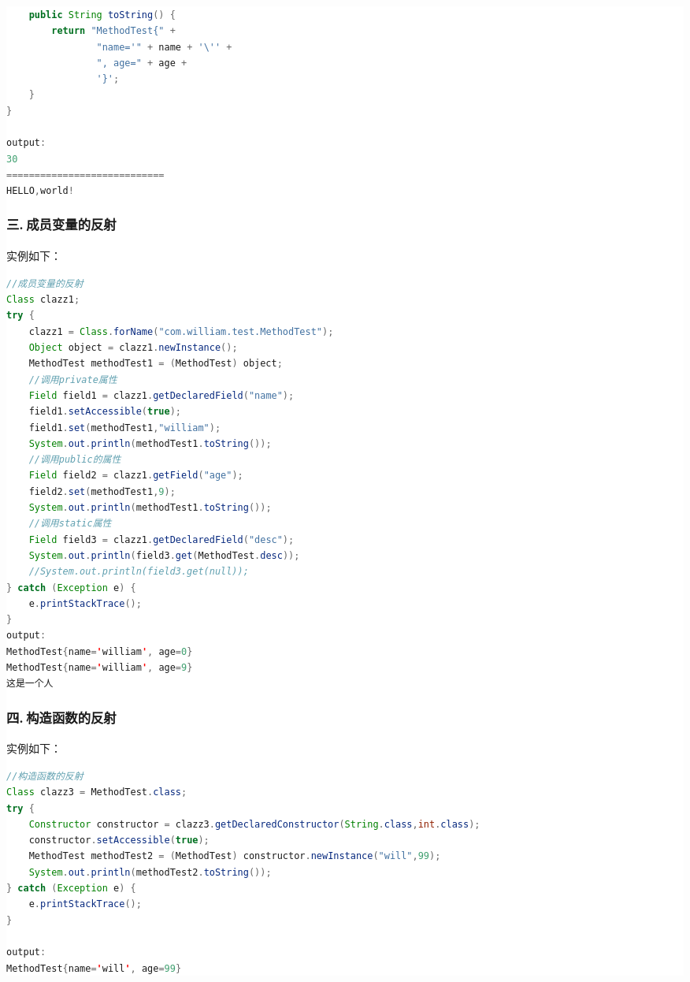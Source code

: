 ```java
    public String toString() {
        return "MethodTest{" +
                "name='" + name + '\'' +
                ", age=" + age +
                '}';
    }
}

output:
30
============================
HELLO,world!

```

### 三. 成员变量的反射

实例如下：
```java
//成员变量的反射
Class clazz1;
try {
    clazz1 = Class.forName("com.william.test.MethodTest");
    Object object = clazz1.newInstance();
    MethodTest methodTest1 = (MethodTest) object;
    //调用private属性
    Field field1 = clazz1.getDeclaredField("name");
    field1.setAccessible(true);
    field1.set(methodTest1,"william");
    System.out.println(methodTest1.toString());
    //调用public的属性
    Field field2 = clazz1.getField("age");
    field2.set(methodTest1,9);
    System.out.println(methodTest1.toString());
    //调用static属性
    Field field3 = clazz1.getDeclaredField("desc");
    System.out.println(field3.get(MethodTest.desc));
    //System.out.println(field3.get(null));
} catch (Exception e) {
    e.printStackTrace();
}
output:
MethodTest{name='william', age=0}
MethodTest{name='william', age=9}
这是一个人
```

### 四. 构造函数的反射

实例如下：
```java
//构造函数的反射
Class clazz3 = MethodTest.class;
try {
    Constructor constructor = clazz3.getDeclaredConstructor(String.class,int.class);
    constructor.setAccessible(true);
    MethodTest methodTest2 = (MethodTest) constructor.newInstance("will",99);
    System.out.println(methodTest2.toString());
} catch (Exception e) {
    e.printStackTrace();
}

output:
MethodTest{name='will', age=99}
```